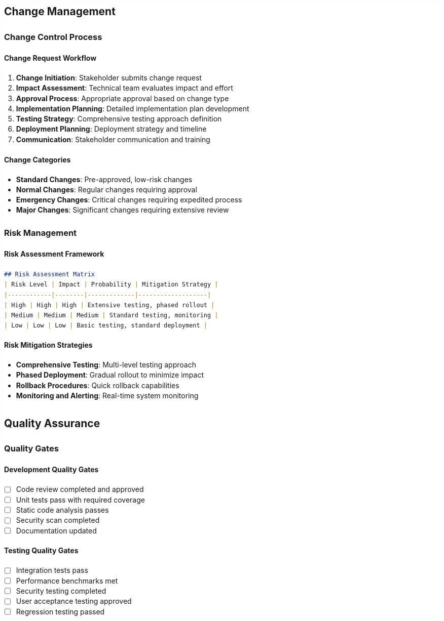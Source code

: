 ## Change Management

### Change Control Process

#### Change Request Workflow
1. **Change Initiation**: Stakeholder submits change request
2. **Impact Assessment**: Technical team evaluates impact and effort
3. **Approval Process**: Appropriate approval based on change type
4. **Implementation Planning**: Detailed implementation plan development
5. **Testing Strategy**: Comprehensive testing approach definition
6. **Deployment Planning**: Deployment strategy and timeline
7. **Communication**: Stakeholder communication and training

#### Change Categories
- **Standard Changes**: Pre-approved, low-risk changes
- **Normal Changes**: Regular changes requiring approval
- **Emergency Changes**: Critical changes requiring expedited process
- **Major Changes**: Significant changes requiring extensive review

### Risk Management

#### Risk Assessment Framework
```markdown
## Risk Assessment Matrix
| Risk Level | Impact | Probability | Mitigation Strategy |
|------------|--------|-------------|-------------------|
| High | High | High | Extensive testing, phased rollout |
| Medium | Medium | Medium | Standard testing, monitoring |
| Low | Low | Low | Basic testing, standard deployment |
```

#### Risk Mitigation Strategies
- **Comprehensive Testing**: Multi-level testing approach
- **Phased Deployment**: Gradual rollout to minimize impact
- **Rollback Procedures**: Quick rollback capabilities
- **Monitoring and Alerting**: Real-time system monitoring

## Quality Assurance

### Quality Gates

#### Development Quality Gates
- [ ] Code review completed and approved
- [ ] Unit tests pass with required coverage
- [ ] Static code analysis passes
- [ ] Security scan completed
- [ ] Documentation updated

#### Testing Quality Gates
- [ ] Integration tests pass
- [ ] Performance benchmarks met
- [ ] Security testing completed
- [ ] User acceptance testing approved
- [ ] Regression testing passed
